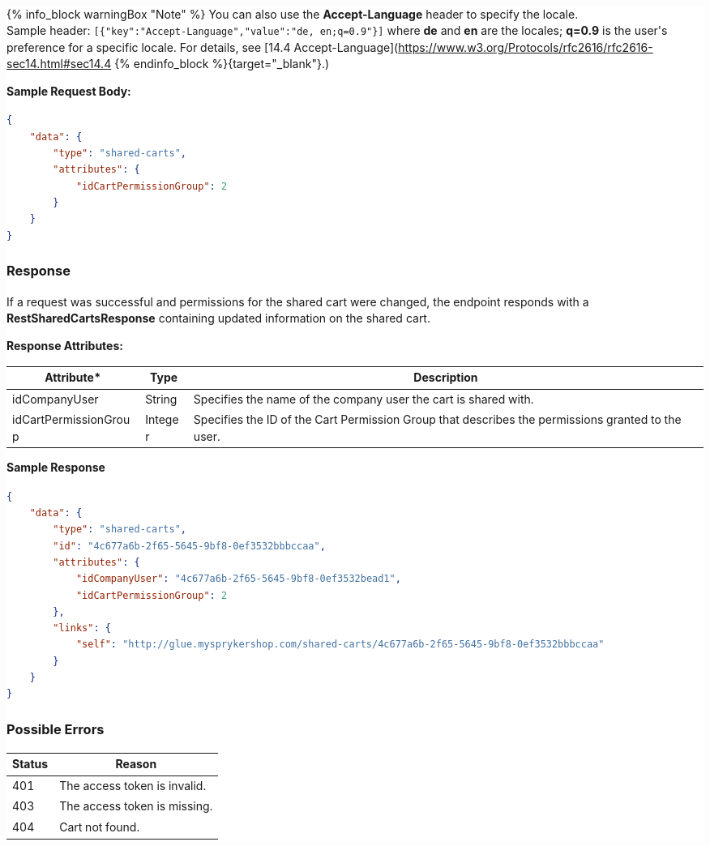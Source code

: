 {% info_block warningBox "Note" %}
You can also use the **Accept-Language** header to specify the locale.</br>Sample header: `[{"key":"Accept-Language","value":"de, en;q=0.9"}]` where **de** and **en** are the locales; **q=0.9** is the user's preference for a specific locale. For details, see [14.4 Accept-Language](https://www.w3.org/Protocols/rfc2616/rfc2616-sec14.html#sec14.4
{% endinfo_block %}{target="_blank"}.)

**Sample Request Body:**
    
```json
{
    "data": {
        "type": "shared-carts",
        "attributes": {
            "idCartPermissionGroup": 2
        }
    }
}
```

### Response
If a request was successful and permissions for the shared cart were changed, the endpoint responds with a **RestSharedCartsResponse** containing updated information on the shared cart.

**Response Attributes:**

| Attribute* | Type | Description |
| --- | --- | --- |
| idCompanyUser | String | Specifies the name of the company user the cart is shared with. |
| idCartPermissionGroup | Integer | Specifies the ID of the Cart Permission Group that describes the permissions granted to the user. |

**Sample Response**
    
```json
{
    "data": {
        "type": "shared-carts",
        "id": "4c677a6b-2f65-5645-9bf8-0ef3532bbbccaa",
        "attributes": {
            "idCompanyUser": "4c677a6b-2f65-5645-9bf8-0ef3532bead1",
            "idCartPermissionGroup": 2
        },
        "links": {
            "self": "http://glue.mysprykershop.com/shared-carts/4c677a6b-2f65-5645-9bf8-0ef3532bbbccaa"
        }
    }
}
```

### Possible Errors

| Status | Reason |
| --- | --- |
| 401 | The access token is invalid. |
| 403 | The access token is missing. |
| 404 | Cart not found. |
